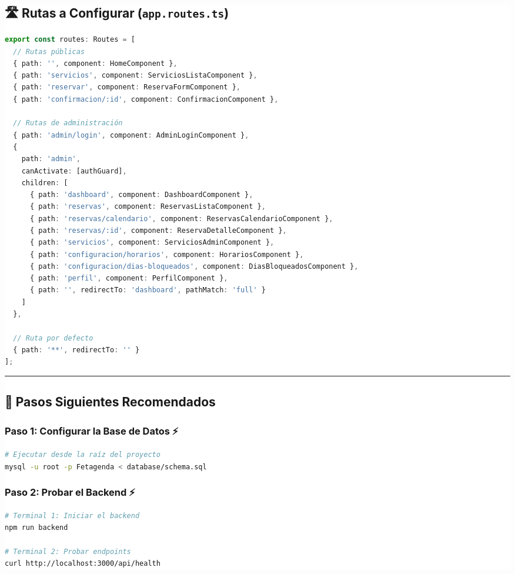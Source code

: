 
## 🛣️ Rutas a Configurar (`app.routes.ts`)

```typescript
export const routes: Routes = [
  // Rutas públicas
  { path: '', component: HomeComponent },
  { path: 'servicios', component: ServiciosListaComponent },
  { path: 'reservar', component: ReservaFormComponent },
  { path: 'confirmacion/:id', component: ConfirmacionComponent },
  
  // Rutas de administración
  { path: 'admin/login', component: AdminLoginComponent },
  { 
    path: 'admin', 
    canActivate: [authGuard],
    children: [
      { path: 'dashboard', component: DashboardComponent },
      { path: 'reservas', component: ReservasListaComponent },
      { path: 'reservas/calendario', component: ReservasCalendarioComponent },
      { path: 'reservas/:id', component: ReservaDetalleComponent },
      { path: 'servicios', component: ServiciosAdminComponent },
      { path: 'configuracion/horarios', component: HorariosComponent },
      { path: 'configuracion/dias-bloqueados', component: DiasBloqueadosComponent },
      { path: 'perfil', component: PerfilComponent },
      { path: '', redirectTo: 'dashboard', pathMatch: 'full' }
    ]
  },
  
  // Ruta por defecto
  { path: '**', redirectTo: '' }
];
```

---

## 📝 Pasos Siguientes Recomendados

### Paso 1: Configurar la Base de Datos ⚡
```bash
# Ejecutar desde la raíz del proyecto
mysql -u root -p Fetagenda < database/schema.sql
```

### Paso 2: Probar el Backend ⚡
```bash
# Terminal 1: Iniciar el backend
npm run backend

# Terminal 2: Probar endpoints
curl http://localhost:3000/api/health
```
